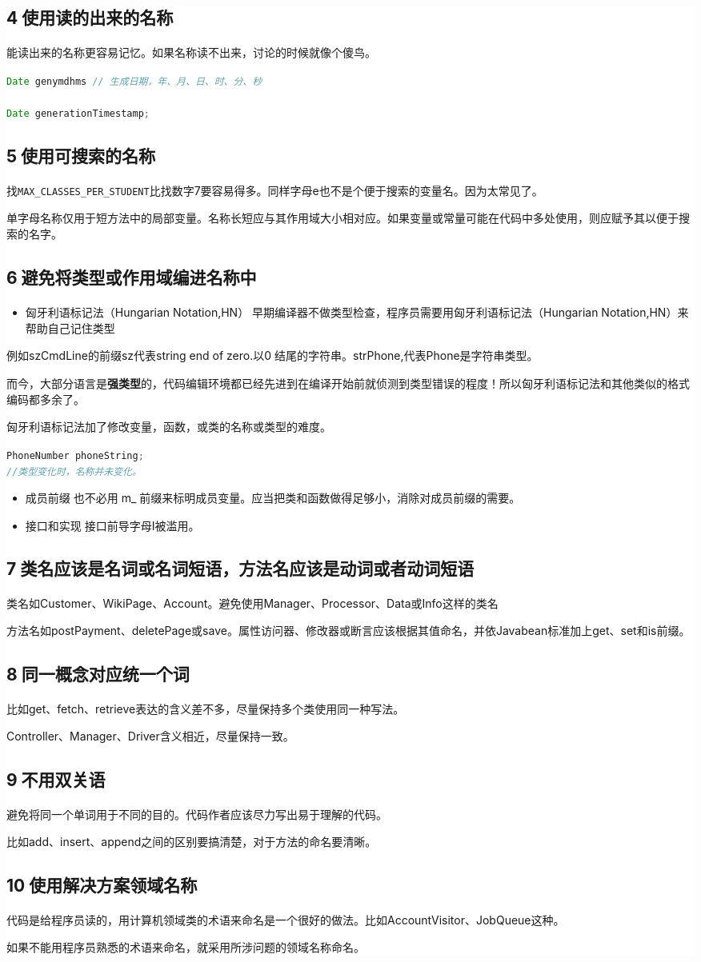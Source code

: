 ## 4 使用读的出来的名称
能读出来的名称更容易记忆。如果名称读不出来，讨论的时候就像个傻鸟。
```java
Date genymdhms // 生成日期，年、月、日、时、分、秒

Date generationTimestamp;
```

## 5 使用可搜索的名称
找`MAX_CLASSES_PER_STUDENT`比找数字7要容易得多。同样字母e也不是个便于搜索的变量名。因为太常见了。

单字母名称仅用于短方法中的局部变量。名称长短应与其作用域大小相对应。如果变量或常量可能在代码中多处使用，则应赋予其以便于搜索的名字。

## 6 避免将类型或作用域编进名称中
+ 匈牙利语标记法（Hungarian Notation,HN）
早期编译器不做类型检查，程序员需要用匈牙利语标记法（Hungarian Notation,HN）来帮助自己记住类型

例如szCmdLine的前缀sz代表string end of zero.以0 结尾的字符串。strPhone,代表Phone是字符串类型。

而今，大部分语言是**强类型**的，代码编辑环境都已经先进到在编译开始前就侦测到类型错误的程度！所以匈牙利语标记法和其他类似的格式编码都多余了。

匈牙利语标记法加了修改变量，函数，或类的名称或类型的难度。
```java
PhoneNumber phoneString;
//类型变化时，名称并未变化。
```
+ 成员前缀
也不必用 m_ 前缀来标明成员变量。应当把类和函数做得足够小，消除对成员前缀的需要。

+ 接口和实现
接口前导字母I被滥用。

## 7 类名应该是名词或名词短语，方法名应该是动词或者动词短语
类名如Customer、WikiPage、Account。避免使用Manager、Processor、Data或Info这样的类名

方法名如postPayment、deletePage或save。属性访问器、修改器或断言应该根据其值命名，并依Javabean标准加上get、set和is前缀。

## 8 同一概念对应统一个词
比如get、fetch、retrieve表达的含义差不多，尽量保持多个类使用同一种写法。

Controller、Manager、Driver含义相近，尽量保持一致。

## 9 不用双关语
避免将同一个单词用于不同的目的。代码作者应该尽力写出易于理解的代码。

比如add、insert、append之间的区别要搞清楚，对于方法的命名要清晰。

## 10 使用解决方案领域名称
代码是给程序员读的，用计算机领域类的术语来命名是一个很好的做法。比如AccountVisitor、JobQueue这种。

如果不能用程序员熟悉的术语来命名，就采用所涉问题的领域名称命名。
